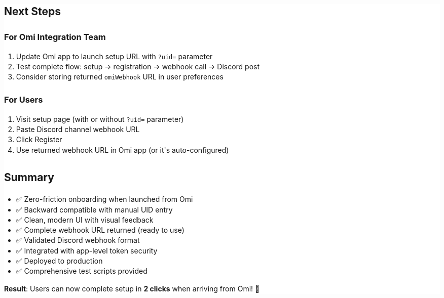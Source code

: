 ## Next Steps

### For Omi Integration Team
1. Update Omi app to launch setup URL with `?uid=` parameter
2. Test complete flow: setup → registration → webhook call → Discord post
3. Consider storing returned `omiWebhook` URL in user preferences

### For Users
1. Visit setup page (with or without `?uid=` parameter)
2. Paste Discord channel webhook URL
3. Click Register
4. Use returned webhook URL in Omi app (or it's auto-configured)

## Summary

- ✅ Zero-friction onboarding when launched from Omi
- ✅ Backward compatible with manual UID entry
- ✅ Clean, modern UI with visual feedback
- ✅ Complete webhook URL returned (ready to use)
- ✅ Validated Discord webhook format
- ✅ Integrated with app-level token security
- ✅ Deployed to production
- ✅ Comprehensive test scripts provided

**Result**: Users can now complete setup in **2 clicks** when arriving from Omi! 🚀
